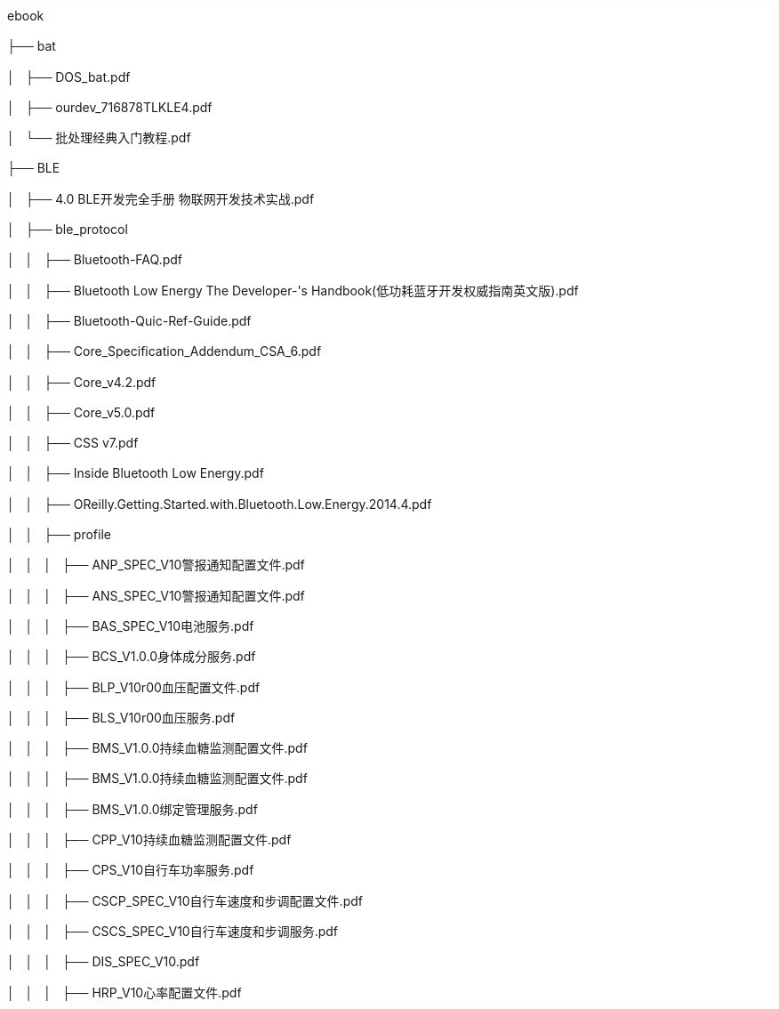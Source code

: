 ebook

├── bat

│   ├── DOS\_bat.pdf

│   ├── ourdev\_716878TLKLE4.pdf

│   └── 批处理经典入门教程.pdf

├── BLE

│   ├── 4.0 BLE开发完全手册  物联网开发技术实战.pdf

│   ├── ble\_protocol

│   │   ├── Bluetooth-FAQ.pdf

│   │   ├── Bluetooth Low Energy The Developer-'s Handbook\(低功耗蓝牙开发权威指南英文版\).pdf

│   │   ├── Bluetooth-Quic-Ref-Guide.pdf

│   │   ├── Core\_Specification\_Addendum\_CSA\_6.pdf

│   │   ├── Core\_v4.2.pdf

│   │   ├── Core\_v5.0.pdf

│   │   ├── CSS v7.pdf

│   │   ├── Inside Bluetooth Low Energy.pdf

│   │   ├── OReilly.Getting.Started.with.Bluetooth.Low.Energy.2014.4.pdf

│   │   ├── profile

│   │   │   ├── ANP\_SPEC\_V10警报通知配置文件.pdf

│   │   │   ├── ANS\_SPEC\_V10警报通知配置文件.pdf

│   │   │   ├── BAS\_SPEC\_V10电池服务.pdf

│   │   │   ├── BCS\_V1.0.0身体成分服务.pdf

│   │   │   ├── BLP\_V10r00血压配置文件.pdf

│   │   │   ├── BLS\_V10r00血压服务.pdf

│   │   │   ├── BMS\_V1.0.0​持续血糖监测配置文件.pdf

│   │   │   ├── BMS\_V1.0.0持续血糖监测配置文件.pdf

│   │   │   ├── BMS\_V1.0.0绑定管理服务.pdf

│   │   │   ├── CPP\_V10持续血糖监测配置文件.pdf

│   │   │   ├── CPS\_V10自行车功率服务.pdf

│   │   │   ├── CSCP\_SPEC\_V10自行车速度和​步调配置文件.pdf

│   │   │   ├── CSCS\_SPEC\_V10自行车速度和步调服务.pdf

│   │   │   ├── DIS\_SPEC\_V10.pdf

│   │   │   ├── HRP\_V10心率配置文件.pdf

